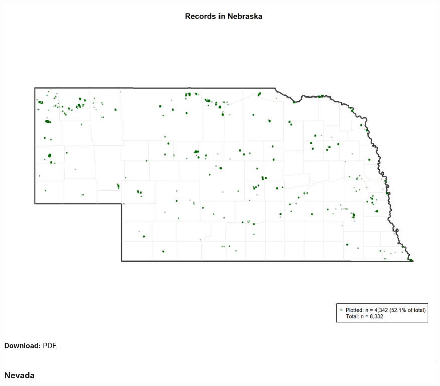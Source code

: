 ![Nebraska](state_plots/US_NE_Nebraska.png)
**Download:** [PDF](state_plots/US_NE_Nebraska.pdf)

---

### Nevada